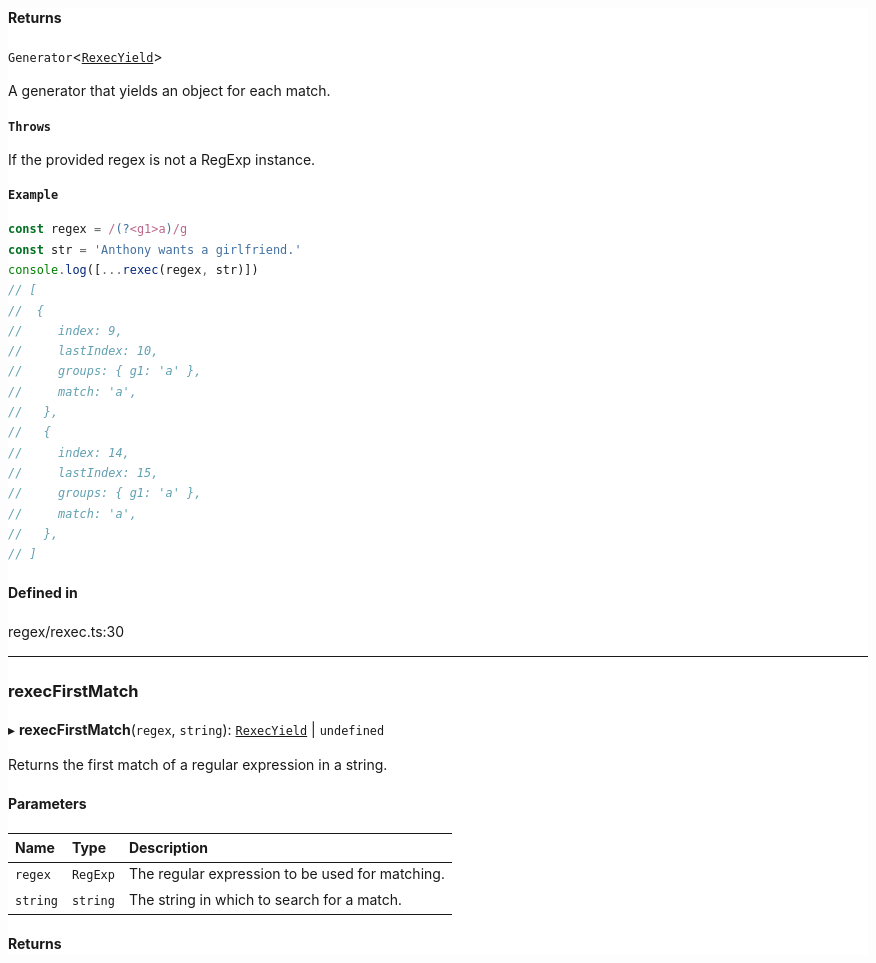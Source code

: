#### Returns

`Generator`<[`RexecYield`](https://github.com/bemoje/tsmono/blob/main/pkg/string/docs/md/index.md#rexecyield)\>

A generator that yields an object for each match.

**`Throws`**

If the provided regex is not a RegExp instance.

**`Example`**

```ts
const regex = /(?<g1>a)/g
const str = 'Anthony wants a girlfriend.'
console.log([...rexec(regex, str)])
// [
// 	{
//     index: 9,
//     lastIndex: 10,
//     groups: { g1: 'a' },
//     match: 'a',
//   },
//   {
//     index: 14,
//     lastIndex: 15,
//     groups: { g1: 'a' },
//     match: 'a',
//   },
// ]
```

#### Defined in

regex/rexec.ts:30

___

### rexecFirstMatch

▸ **rexecFirstMatch**(`regex`, `string`): [`RexecYield`](https://github.com/bemoje/tsmono/blob/main/pkg/string/docs/md/index.md#rexecyield) \| `undefined`

Returns the first match of a regular expression in a string.

#### Parameters

| Name | Type | Description |
| :------ | :------ | :------ |
| `regex` | `RegExp` | The regular expression to be used for matching. |
| `string` | `string` | The string in which to search for a match. |

#### Returns
